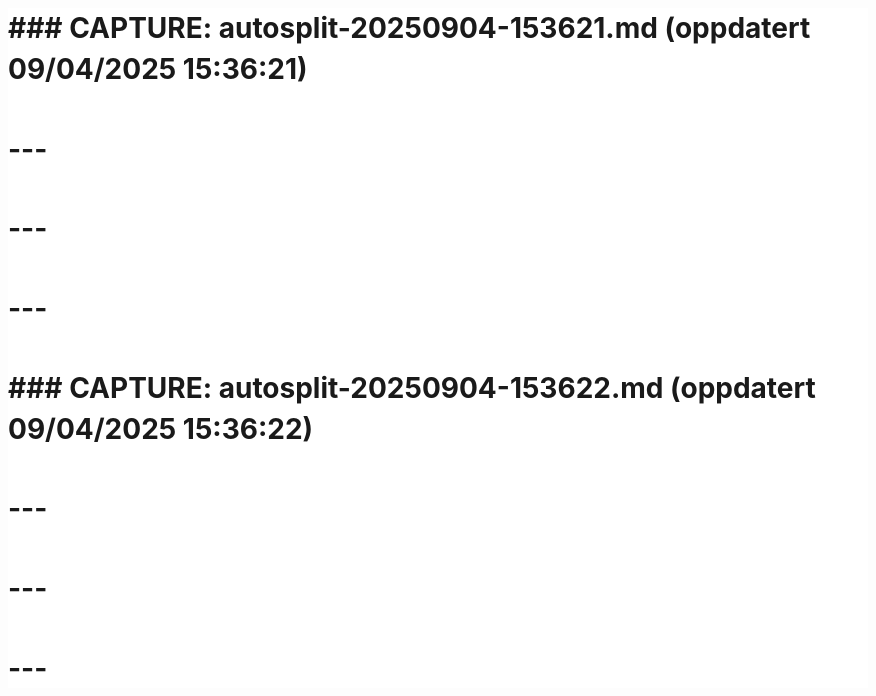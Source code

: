#

#

# \### CAPTURE: autosplit-20250904-153621.md (oppdatert 09/04/2025 15:36:21)

# ---

#

#

# ---

#

#

#

# ---

#

#

#

#

#

# \### CAPTURE: autosplit-20250904-153622.md (oppdatert 09/04/2025 15:36:22)

# ---

#

#

# ---

#

#

#

# ---
